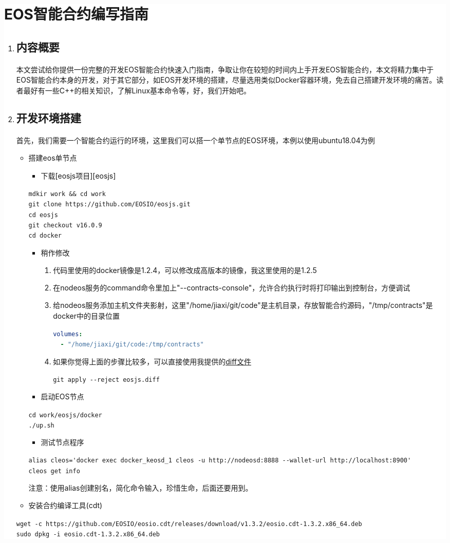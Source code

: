 # EOS智能合约编写指南

1. ## 内容概要
   本文尝试给你提供一份完整的开发EOS智能合约快速入门指南，争取让你在较短的时间内上手开发EOS智能合约，本文将精力集中于EOS智能合约本身的开发，对于其它部分，如EOS开发环境的搭建，尽量选用类似Docker容器环境，免去自己搭建开发环境的痛苦。读者最好有一些C++的相关知识，了解Linux基本命令等，好，我们开始吧。

2. ## 开发环境搭建
   首先，我们需要一个智能合约运行的环境，这里我们可以搭一个单节点的EOS环境，本例以使用ubuntu18.04为例
   * 搭建eos单节点
      * 下载[eosjs项目][eosjs]

      ```shell
      mdkir work && cd work
      git clone https://github.com/EOSIO/eosjs.git
      cd eosjs
      git checkout v16.0.9
      cd docker
      ```

      * 稍作修改
        1. 代码里使用的docker镜像是1.2.4，可以修改成高版本的镜像，我这里使用的是1.2.5
        2. 在nodeos服务的command命令里加上"--contracts-console"，允许合约执行时将打印输出到控制台，方便调试
        3. 给nodeos服务添加主机文件夹影射，这里"/home/jiaxi/git/code"是主机目录，存放智能合约源码，"/tmp/contracts"是docker中的目录位置

           ```yaml
           volumes:
             - "/home/jiaxi/git/code:/tmp/contracts"
           ```

        4. 如果你觉得上面的步骤比较多，可以直接使用我提供的[diff文件](eosjs.diff)

           ```shell
           git apply --reject eosjs.diff
           ```

      * 启动EOS节点

       ```shell
       cd work/eosjs/docker
       ./up.sh
       ```

      * 测试节点程序

       ```shell
       alias cleos='docker exec docker_keosd_1 cleos -u http://nodeosd:8888 --wallet-url http://localhost:8900'
       cleos get info
       ```
       注意：使用alias创建别名，简化命令输入，珍惜生命，后面还要用到。

   * 安装合约编译工具(cdt)

    ```shell
    wget -c https://github.com/EOSIO/eosio.cdt/releases/download/v1.3.2/eosio.cdt-1.3.2.x86_64.deb
    sudo dpkg -i eosio.cdt-1.3.2.x86_64.deb
    ```
